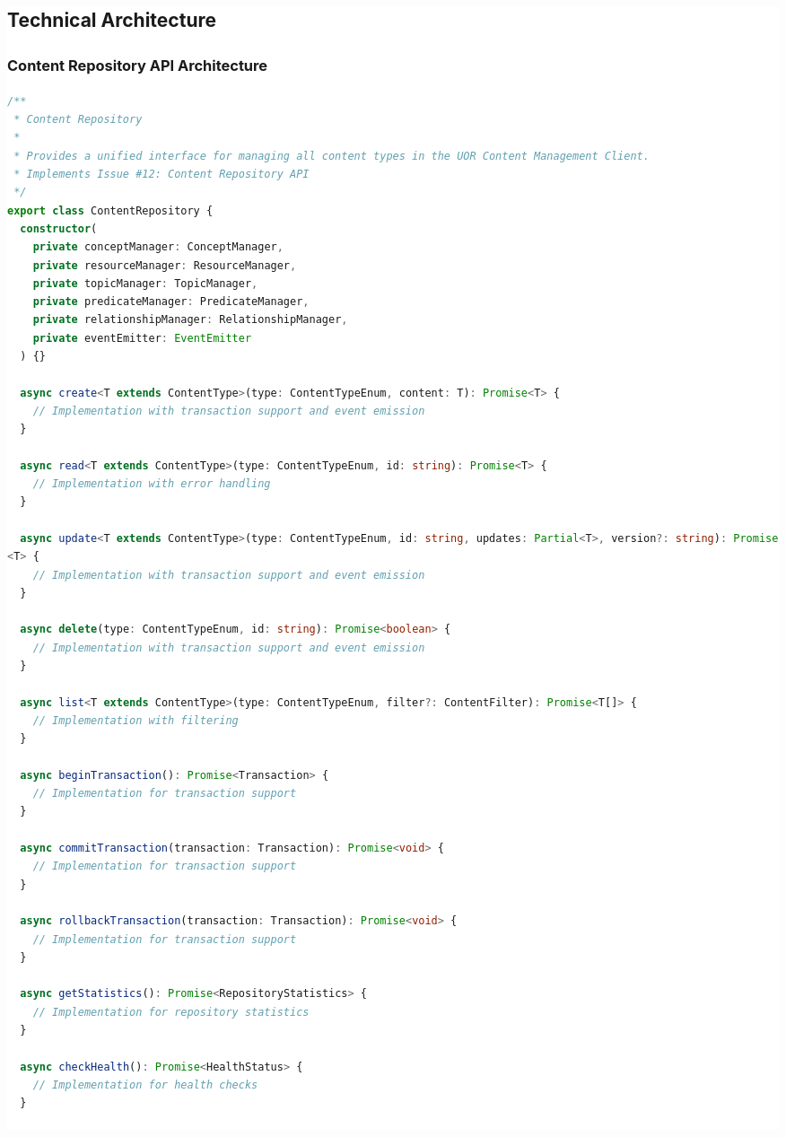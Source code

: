 ## Technical Architecture

### Content Repository API Architecture

```typescript
/**
 * Content Repository
 * 
 * Provides a unified interface for managing all content types in the UOR Content Management Client.
 * Implements Issue #12: Content Repository API
 */
export class ContentRepository {
  constructor(
    private conceptManager: ConceptManager,
    private resourceManager: ResourceManager,
    private topicManager: TopicManager,
    private predicateManager: PredicateManager,
    private relationshipManager: RelationshipManager,
    private eventEmitter: EventEmitter
  ) {}
  
  async create<T extends ContentType>(type: ContentTypeEnum, content: T): Promise<T> {
    // Implementation with transaction support and event emission
  }
  
  async read<T extends ContentType>(type: ContentTypeEnum, id: string): Promise<T> {
    // Implementation with error handling
  }
  
  async update<T extends ContentType>(type: ContentTypeEnum, id: string, updates: Partial<T>, version?: string): Promise<T> {
    // Implementation with transaction support and event emission
  }
  
  async delete(type: ContentTypeEnum, id: string): Promise<boolean> {
    // Implementation with transaction support and event emission
  }
  
  async list<T extends ContentType>(type: ContentTypeEnum, filter?: ContentFilter): Promise<T[]> {
    // Implementation with filtering
  }
  
  async beginTransaction(): Promise<Transaction> {
    // Implementation for transaction support
  }
  
  async commitTransaction(transaction: Transaction): Promise<void> {
    // Implementation for transaction support
  }
  
  async rollbackTransaction(transaction: Transaction): Promise<void> {
    // Implementation for transaction support
  }
  
  async getStatistics(): Promise<RepositoryStatistics> {
    // Implementation for repository statistics
  }
  
  async checkHealth(): Promise<HealthStatus> {
    // Implementation for health checks
  }
  
```